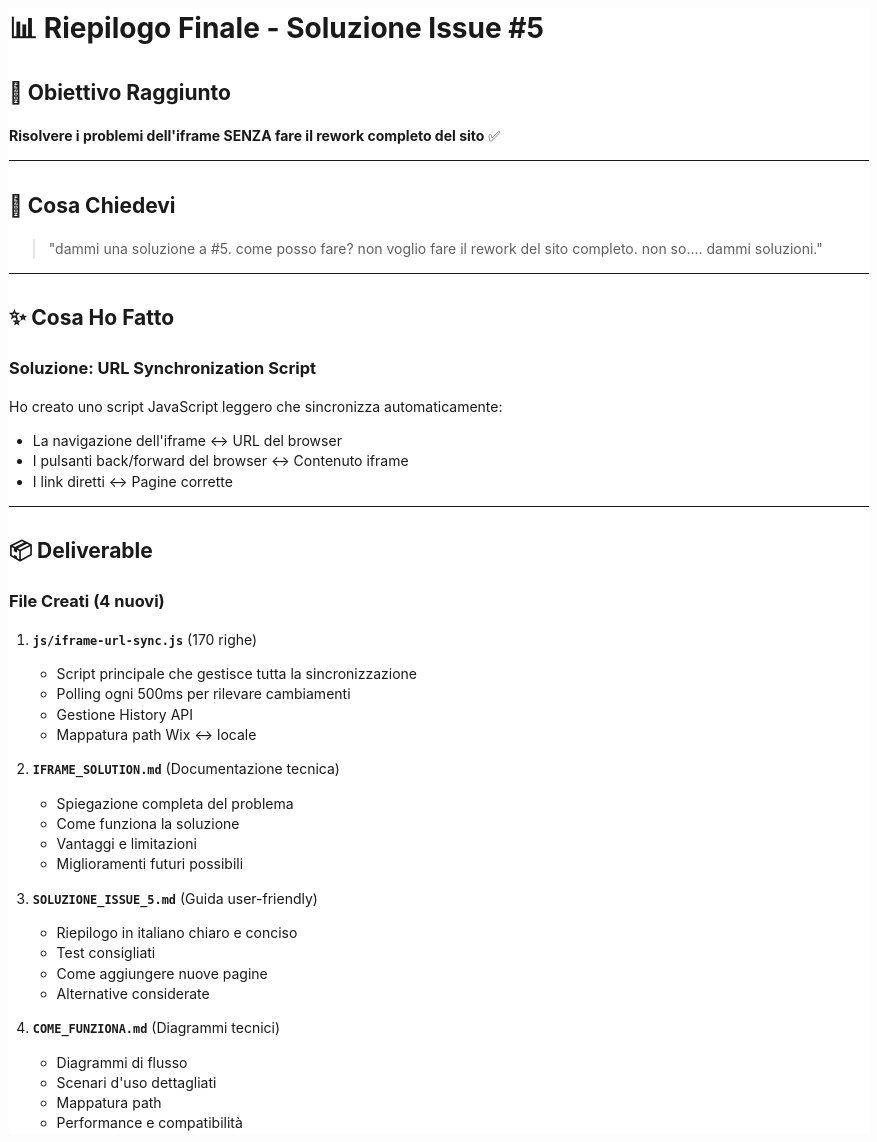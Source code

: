 # 📊 Riepilogo Finale - Soluzione Issue #5

## 🎯 Obiettivo Raggiunto

**Risolvere i problemi dell'iframe SENZA fare il rework completo del sito** ✅

---

## 📝 Cosa Chiedevi

> "dammi una soluzione a #5. come posso fare? non voglio fare il rework del sito completo. non so.... dammi soluzioni."

---

## ✨ Cosa Ho Fatto

### Soluzione: URL Synchronization Script

Ho creato uno script JavaScript leggero che sincronizza automaticamente:
- La navigazione dell'iframe ↔ URL del browser
- I pulsanti back/forward del browser ↔ Contenuto iframe
- I link diretti ↔ Pagine corrette

---

## 📦 Deliverable

### File Creati (4 nuovi)

1. **`js/iframe-url-sync.js`** (170 righe)
   - Script principale che gestisce tutta la sincronizzazione
   - Polling ogni 500ms per rilevare cambiamenti
   - Gestione History API
   - Mappatura path Wix ↔ locale

2. **`IFRAME_SOLUTION.md`** (Documentazione tecnica)
   - Spiegazione completa del problema
   - Come funziona la soluzione
   - Vantaggi e limitazioni
   - Miglioramenti futuri possibili

3. **`SOLUZIONE_ISSUE_5.md`** (Guida user-friendly)
   - Riepilogo in italiano chiaro e conciso
   - Test consigliati
   - Come aggiungere nuove pagine
   - Alternative considerate

4. **`COME_FUNZIONA.md`** (Diagrammi tecnici)
   - Diagrammi di flusso
   - Scenari d'uso dettagliati
   - Mappatura path
   - Performance e compatibilità
